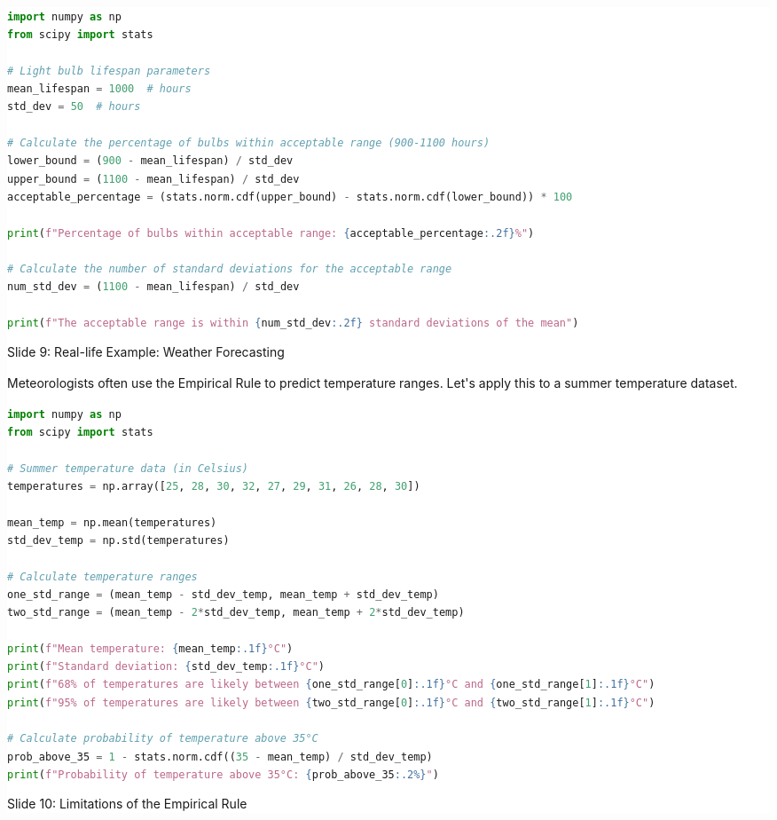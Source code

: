 ```python
import numpy as np
from scipy import stats

# Light bulb lifespan parameters
mean_lifespan = 1000  # hours
std_dev = 50  # hours

# Calculate the percentage of bulbs within acceptable range (900-1100 hours)
lower_bound = (900 - mean_lifespan) / std_dev
upper_bound = (1100 - mean_lifespan) / std_dev
acceptable_percentage = (stats.norm.cdf(upper_bound) - stats.norm.cdf(lower_bound)) * 100

print(f"Percentage of bulbs within acceptable range: {acceptable_percentage:.2f}%")

# Calculate the number of standard deviations for the acceptable range
num_std_dev = (1100 - mean_lifespan) / std_dev

print(f"The acceptable range is within {num_std_dev:.2f} standard deviations of the mean")
```

Slide 9: Real-life Example: Weather Forecasting

Meteorologists often use the Empirical Rule to predict temperature ranges. Let's apply this to a summer temperature dataset.

```python
import numpy as np
from scipy import stats

# Summer temperature data (in Celsius)
temperatures = np.array([25, 28, 30, 32, 27, 29, 31, 26, 28, 30])

mean_temp = np.mean(temperatures)
std_dev_temp = np.std(temperatures)

# Calculate temperature ranges
one_std_range = (mean_temp - std_dev_temp, mean_temp + std_dev_temp)
two_std_range = (mean_temp - 2*std_dev_temp, mean_temp + 2*std_dev_temp)

print(f"Mean temperature: {mean_temp:.1f}°C")
print(f"Standard deviation: {std_dev_temp:.1f}°C")
print(f"68% of temperatures are likely between {one_std_range[0]:.1f}°C and {one_std_range[1]:.1f}°C")
print(f"95% of temperatures are likely between {two_std_range[0]:.1f}°C and {two_std_range[1]:.1f}°C")

# Calculate probability of temperature above 35°C
prob_above_35 = 1 - stats.norm.cdf((35 - mean_temp) / std_dev_temp)
print(f"Probability of temperature above 35°C: {prob_above_35:.2%}")
```

Slide 10: Limitations of the Empirical Rule
